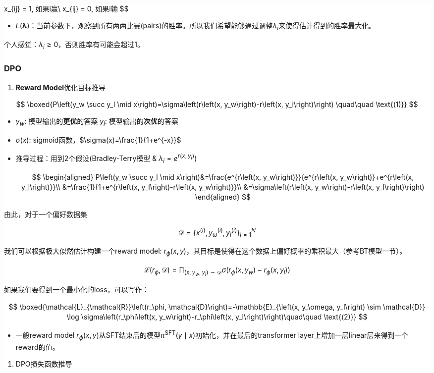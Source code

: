 x_{ij} = 1, 如果i赢\\
x_{ij} = 0, 如果i输
$$

- $L(\boldsymbol{\lambda})$：当前参数下，观察到所有两两比赛(pairs)的胜率。所以我们希望能够通过调整$\lambda_i$来使得估计得到的胜率最大化。

个人感觉：$\lambda_i \geq 0$，否则胜率有可能会超过1。

### DPO

1. **Reward Model**优化目标推导

$$
\boxed{P\left(y_w \succ y_l \mid x\right)=\sigma\left(r\left(x, y_w\right)-r\left(x, y_l\right)\right) \quad\quad \text{(1)}}
$$

- $y_w$: 模型输出的**更优**的答案
$y_l$: 模型输出的**次优**的答案
- $\sigma(x)$: sigmoid函数，$\sigma(x)=\frac{1}{1+e^{-x}}$
- 推导过程：用到2个假设(Bradley-Terry模型 & $\lambda_i = e^{r(x, y_i)}$)
  
    $$
    \begin{aligned}
    P\left(y_w \succ y_l \mid x\right)&=\frac{e^{r\left(x, y_w\right)}}{e^{r\left(x, y_w\right)}+e^{r\left(x, y_l\right)}}\\
    &=\frac{1}{1+e^{r\left(x, y_l\right)-r\left(x, y_w\right)}}\\
    &=\sigma\left(r\left(x, y_w\right)-r\left(x, y_l\right)\right)
    \end{aligned}
    $$
    

由此，对于一个偏好数据集

$$
\mathcal{D}=\left\{x^{(i)}, y_\omega^{(i)}, y_l^{(i)}\right\}_{i=1}^N
$$

我们可以根据极大似然估计构建一个reward model: $r_\phi(x, y)$，其目标是使得在这个数据上偏好概率的乘积最大（参考BT模型一节）。

$$
\mathcal{L}(r_\phi, \mathcal{D})=\prod_{\left(x, y_w, y_l\right) \sim \mathcal{D}} \sigma\left(r_{\phi} \left(x, y_w\right)-r_{\phi}\left(x, y_l\right)\right)
$$

如果我们要得到一个最小化的loss，可以写作：

$$
\boxed{\mathcal{L}_{\mathcal{R}}\left(r_\phi, \mathcal{D}\right)=-\mathbb{E}_{\left(x, y_\omega, y_l\right) \sim \mathcal{D}} \log \sigma\left(r_\phi\left(x, y_w\right)-r_\phi\left(x, y_l\right)\right)\quad\quad \text{(2)}}
$$

- 一般reward model $r_\phi(x, y)$从SFT结束后的模型$\pi^{\mathrm{SFT}}(y \mid x)$初始化，并在最后的transformer layer上增加一层linear层来得到一个reward的值。

1. DPO损失函数推导
